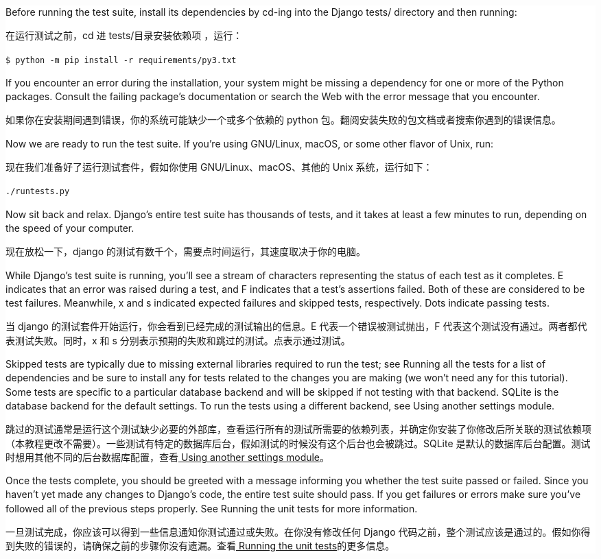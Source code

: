 Before running the test suite, install its dependencies by cd-ing into the Django tests/ directory and then running:

在运行测试之前，cd 进 tests/目录安装依赖项 ，运行：

```
$ python -m pip install -r requirements/py3.txt
```

If you encounter an error during the installation, your system might be missing a dependency for one or more of the
Python packages. Consult the failing package’s documentation or search the Web with the error message that you
encounter.

如果你在安装期间遇到错误，你的系统可能缺少一个或多个依赖的 python 包。翻阅安装失败的包文档或者搜索你遇到的错误信息。

Now we are ready to run the test suite. If you’re using GNU/Linux, macOS, or some other flavor of Unix, run:

现在我们准备好了运行测试套件，假如你使用 GNU/Linux、macOS、其他的 Unix 系统，运行如下：

```
./runtests.py
```

Now sit back and relax. Django’s entire test suite has thousands of tests, and it takes at least a few minutes to run,
depending on the speed of your computer.

现在放松一下，django 的测试有数千个，需要点时间运行，其速度取决于你的电脑。

While Django’s test suite is running, you’ll see a stream of characters representing the status of each test as it completes. E indicates that an error was raised during a test, and F indicates that a test’s assertions failed. Both of these
are considered to be test failures. Meanwhile, x and s indicated expected failures and skipped tests, respectively. Dots indicate passing tests.

当 django 的测试套件开始运行，你会看到已经完成的测试输出的信息。E 代表一个错误被测试抛出，F 代表这个测试没有通过。两者都代表测试失败。同时，x 和 s 分别表示预期的失败和跳过的测试。点表示通过测试。

Skipped tests are typically due to missing external libraries required to run the test; see Running all the tests for a list of dependencies and be sure to install any for tests related to the changes you are making (we won’t need any for this tutorial). Some tests are specific to a particular database backend and will be skipped if not testing with that backend. SQLite is the database backend for the default settings. To run the tests using a different backend, see Using another settings module.

跳过的测试通常是运行这个测试缺少必要的外部库，查看运行所有的测试所需要的依赖列表，并确定你安装了你修改后所关联的测试依赖项（本教程更改不需要）。一些测试有特定的数据库后台，假如测试的时候没有这个后台也会被跳过。SQLite 是默认的数据库后台配置。测试时想用其他不同的后台数据库配置，查看[ Using another settings module]()。

Once the tests complete, you should be greeted with a message informing you whether the test suite passed or failed. Since you haven’t yet made any changes to Django’s code, the entire test suite should pass. If you get failures or errors make sure you’ve followed all of the previous steps properly. See Running the unit tests for more information.

一旦测试完成，你应该可以得到一些信息通知你测试通过或失败。在你没有修改任何 Django 代码之前，整个测试应该是通过的。假如你得到失败的错误的，请确保之前的步骤你没有遗漏。查看[ Running the unit tests]()的更多信息。
